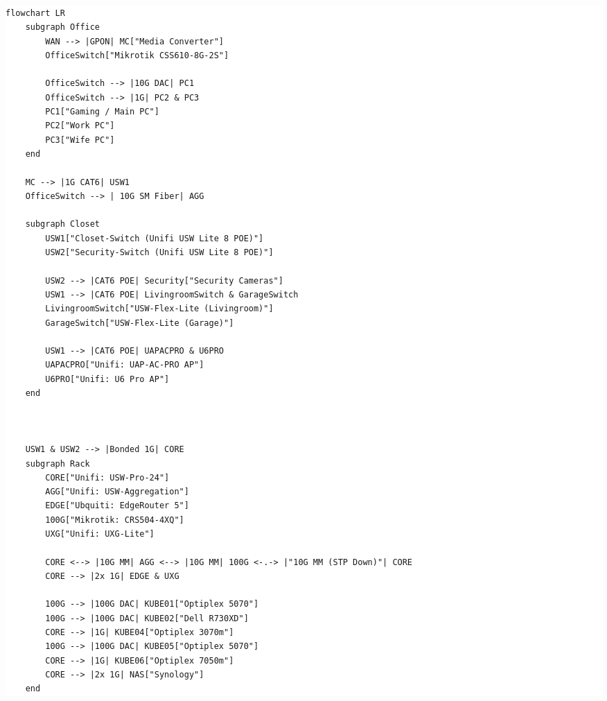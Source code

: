 ``` mermaid
flowchart LR
    subgraph Office
        WAN --> |GPON| MC["Media Converter"]
        OfficeSwitch["Mikrotik CSS610-8G-2S"]

        OfficeSwitch --> |10G DAC| PC1
        OfficeSwitch --> |1G| PC2 & PC3
        PC1["Gaming / Main PC"]
        PC2["Work PC"]
        PC3["Wife PC"]
    end

    MC --> |1G CAT6| USW1
    OfficeSwitch --> | 10G SM Fiber| AGG
    
    subgraph Closet
        USW1["Closet-Switch (Unifi USW Lite 8 POE)"]
        USW2["Security-Switch (Unifi USW Lite 8 POE)"]

        USW2 --> |CAT6 POE| Security["Security Cameras"]
        USW1 --> |CAT6 POE| LivingroomSwitch & GarageSwitch
        LivingroomSwitch["USW-Flex-Lite (Livingroom)"]   
        GarageSwitch["USW-Flex-Lite (Garage)"]

        USW1 --> |CAT6 POE| UAPACPRO & U6PRO
        UAPACPRO["Unifi: UAP-AC-PRO AP"]
        U6PRO["Unifi: U6 Pro AP"]
    end



    USW1 & USW2 --> |Bonded 1G| CORE
    subgraph Rack
        CORE["Unifi: USW-Pro-24"]
        AGG["Unifi: USW-Aggregation"]
        EDGE["Ubquiti: EdgeRouter 5"]
        100G["Mikrotik: CRS504-4XQ"]
        UXG["Unifi: UXG-Lite"]

        CORE <--> |10G MM| AGG <--> |10G MM| 100G <-.-> |"10G MM (STP Down)"| CORE
        CORE --> |2x 1G| EDGE & UXG

        100G --> |100G DAC| KUBE01["Optiplex 5070"]
        100G --> |100G DAC| KUBE02["Dell R730XD"]
        CORE --> |1G| KUBE04["Optiplex 3070m"]
        100G --> |100G DAC| KUBE05["Optiplex 5070"]
        CORE --> |1G| KUBE06["Optiplex 7050m"]
        CORE --> |2x 1G| NAS["Synology"]
    end
```


[^NotAHint]: Note- I am not hinting at anything here.
[^ThisISaHint]: This IS hinting at an upcoming project...